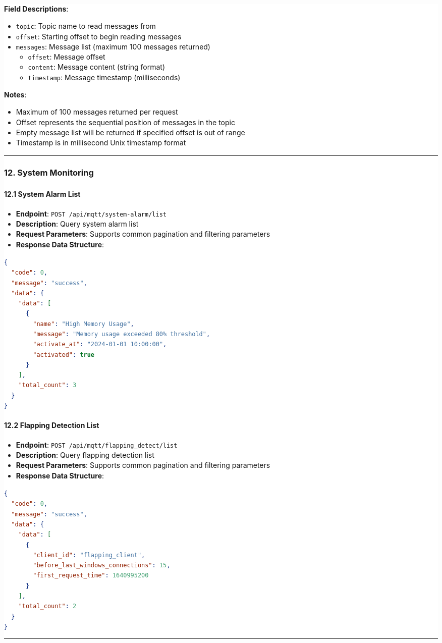 **Field Descriptions**:
- `topic`: Topic name to read messages from
- `offset`: Starting offset to begin reading messages
- `messages`: Message list (maximum 100 messages returned)
  - `offset`: Message offset
  - `content`: Message content (string format)
  - `timestamp`: Message timestamp (milliseconds)

**Notes**:
- Maximum of 100 messages returned per request
- Offset represents the sequential position of messages in the topic
- Empty message list will be returned if specified offset is out of range
- Timestamp is in millisecond Unix timestamp format

---

### 12. System Monitoring

#### 12.1 System Alarm List
- **Endpoint**: `POST /api/mqtt/system-alarm/list`
- **Description**: Query system alarm list
- **Request Parameters**: Supports common pagination and filtering parameters
- **Response Data Structure**:
```json
{
  "code": 0,
  "message": "success",
  "data": {
    "data": [
      {
        "name": "High Memory Usage",
        "message": "Memory usage exceeded 80% threshold",
        "activate_at": "2024-01-01 10:00:00",
        "activated": true
      }
    ],
    "total_count": 3
  }
}
```

#### 12.2 Flapping Detection List
- **Endpoint**: `POST /api/mqtt/flapping_detect/list`
- **Description**: Query flapping detection list
- **Request Parameters**: Supports common pagination and filtering parameters
- **Response Data Structure**:
```json
{
  "code": 0,
  "message": "success",
  "data": {
    "data": [
      {
        "client_id": "flapping_client",
        "before_last_windows_connections": 15,
        "first_request_time": 1640995200
      }
    ],
    "total_count": 2
  }
}
```

---